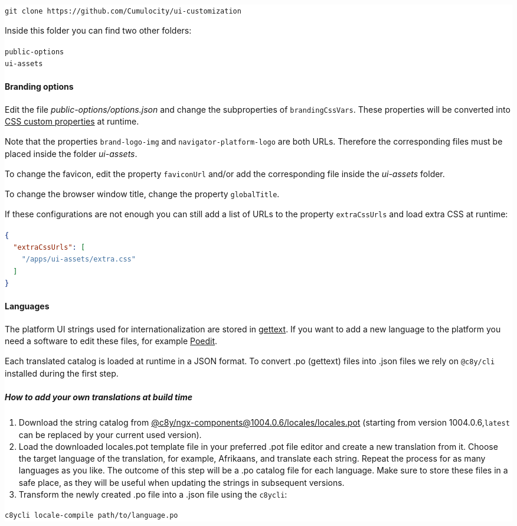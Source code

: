```
git clone https://github.com/Cumulocity/ui-customization
```

Inside this folder you can find two other folders:

```
public-options
ui-assets
```

#### Branding options

Edit the file *public-options/options.json* and change the subproperties of `brandingCssVars`. These properties will be converted into [CSS custom properties](#css-custom-properties) at runtime.

Note that the properties `brand-logo-img` and `navigator-platform-logo` are both URLs. Therefore the corresponding files must be placed inside the folder *ui-assets*.

To change the favicon, edit the property `faviconUrl` and/or add the corresponding file inside the *ui-assets* folder.

To change the browser window title, change the property `globalTitle`.

If these configurations are not enough you can still add a list of URLs to the property `extraCssUrls` and load extra CSS at runtime:

```json
{
  "extraCssUrls": [
    "/apps/ui-assets/extra.css"
  ]
}
```

#### Languages

The platform UI strings used for internationalization are stored in [gettext](https://en.wikipedia.org/wiki/Gettext). If you want to add a new language to the platform you need a software to edit these files, for example [Poedit](https://poedit.net/).

Each translated catalog is loaded at runtime in a JSON format. To convert .po (gettext) files into .json files we rely on `@c8y/cli` installed during the first step.

##### How to add your own translations at build time

1. Download the string catalog from [@c8y/ngx-components@1004.0.6/locales/locales.pot](https://unpkg.com/@c8y/ngx-components@latest/locales/locales.pot) (starting from version 1004.0.6,`latest` can be replaced by your current used version).
2. Load the downloaded locales.pot template file in your preferred .pot file editor and create a new translation from it. Choose the target language of the translation, for example, Afrikaans, and translate each string. Repeat the process for as many languages as you like.
The outcome of this step will be a .po catalog file for each language. Make sure to store these files in a safe place, as they will be useful when updating the strings in subsequent versions.
3. Transform the newly created .po file into a .json file using the `c8ycli`:

 ```
 c8ycli locale-compile path/to/language.po
 ```
